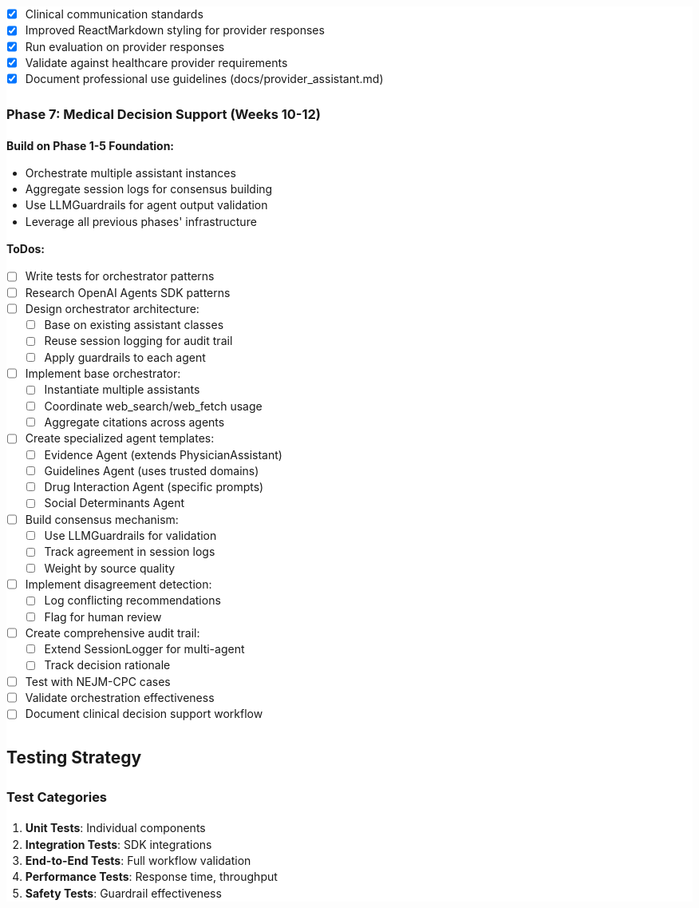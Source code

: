   - [x] Clinical communication standards
  - [x] Improved ReactMarkdown styling for provider responses
- [x] Run evaluation on provider responses
- [x] Validate against healthcare provider requirements
- [x] Document professional use guidelines (docs/provider_assistant.md)

### Phase 7: Medical Decision Support (Weeks 10-12)
**Build on Phase 1-5 Foundation:**
- Orchestrate multiple assistant instances
- Aggregate session logs for consensus building
- Use LLMGuardrails for agent output validation
- Leverage all previous phases' infrastructure

**ToDos:**
- [ ] Write tests for orchestrator patterns
- [ ] Research OpenAI Agents SDK patterns
- [ ] Design orchestrator architecture:
  - [ ] Base on existing assistant classes
  - [ ] Reuse session logging for audit trail
  - [ ] Apply guardrails to each agent
- [ ] Implement base orchestrator:
  - [ ] Instantiate multiple assistants
  - [ ] Coordinate web_search/web_fetch usage
  - [ ] Aggregate citations across agents
- [ ] Create specialized agent templates:
  - [ ] Evidence Agent (extends PhysicianAssistant)
  - [ ] Guidelines Agent (uses trusted domains)
  - [ ] Drug Interaction Agent (specific prompts)
  - [ ] Social Determinants Agent
- [ ] Build consensus mechanism:
  - [ ] Use LLMGuardrails for validation
  - [ ] Track agreement in session logs
  - [ ] Weight by source quality
- [ ] Implement disagreement detection:
  - [ ] Log conflicting recommendations
  - [ ] Flag for human review
- [ ] Create comprehensive audit trail:
  - [ ] Extend SessionLogger for multi-agent
  - [ ] Track decision rationale
- [ ] Test with NEJM-CPC cases
- [ ] Validate orchestration effectiveness
- [ ] Document clinical decision support workflow

## Testing Strategy

### Test Categories
1. **Unit Tests**: Individual components
2. **Integration Tests**: SDK integrations
3. **End-to-End Tests**: Full workflow validation
4. **Performance Tests**: Response time, throughput
5. **Safety Tests**: Guardrail effectiveness
